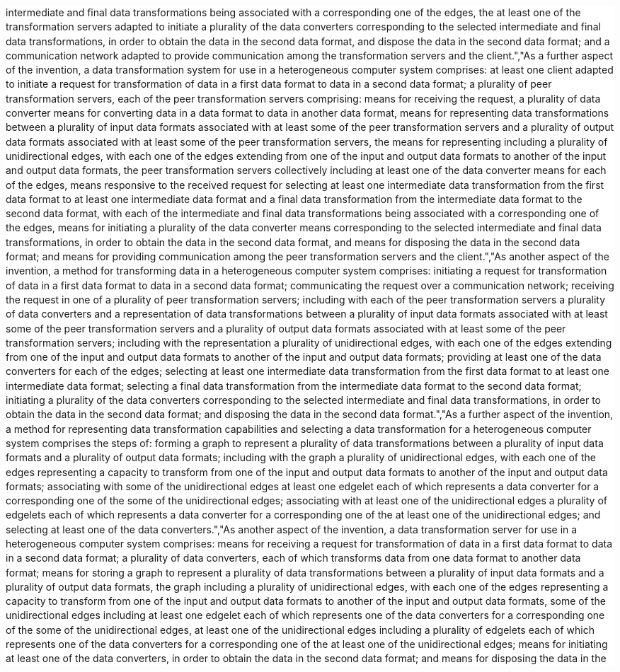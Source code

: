 intermediate and final data transformations being associated with a corresponding one of the edges, the at least one of the transformation servers adapted to initiate a plurality of the data converters corresponding to the selected intermediate and final data transformations, in order to obtain the data in the second data format, and dispose the data in the second data format; and a communication network adapted to provide communication among the transformation servers and the client.","As a further aspect of the invention, a data transformation system for use in a heterogeneous computer system comprises: at least one client adapted to initiate a request for transformation of data in a first data format to data in a second data format; a plurality of peer transformation servers, each of the peer transformation servers comprising: means for receiving the request, a plurality of data converter means for converting data in a data format to data in another data format, means for representing data transformations between a plurality of input data formats associated with at least some of the peer transformation servers and a plurality of output data formats associated with at least some of the peer transformation servers, the means for representing including a plurality of unidirectional edges, with each one of the edges extending from one of the input and output data formats to another of the input and output data formats, the peer transformation servers collectively including at least one of the data converter means for each of the edges, means responsive to the received request for selecting at least one intermediate data transformation from the first data format to at least one intermediate data format and a final data transformation from the intermediate data format to the second data format, with each of the intermediate and final data transformations being associated with a corresponding one of the edges, means for initiating a plurality of the data converter means corresponding to the selected intermediate and final data transformations, in order to obtain the data in the second data format, and means for disposing the data in the second data format; and means for providing communication among the peer transformation servers and the client.","As another aspect of the invention, a method for transforming data in a heterogeneous computer system comprises: initiating a request for transformation of data in a first data format to data in a second data format; communicating the request over a communication network; receiving the request in one of a plurality of peer transformation servers; including with each of the peer transformation servers a plurality of data converters and a representation of data transformations between a plurality of input data formats associated with at least some of the peer transformation servers and a plurality of output data formats associated with at least some of the peer transformation servers; including with the representation a plurality of unidirectional edges, with each one of the edges extending from one of the input and output data formats to another of the input and output data formats; providing at least one of the data converters for each of the edges; selecting at least one intermediate data transformation from the first data format to at least one intermediate data format; selecting a final data transformation from the intermediate data format to the second data format; initiating a plurality of the data converters corresponding to the selected intermediate and final data transformations, in order to obtain the data in the second data format; and disposing the data in the second data format.","As a further aspect of the invention, a method for representing data transformation capabilities and selecting a data transformation for a heterogeneous computer system comprises the steps of: forming a graph to represent a plurality of data transformations between a plurality of input data formats and a plurality of output data formats; including with the graph a plurality of unidirectional edges, with each one of the edges representing a capacity to transform from one of the input and output data formats to another of the input and output data formats; associating with some of the unidirectional edges at least one edgelet each of which represents a data converter for a corresponding one of the some of the unidirectional edges; associating with at least one of the unidirectional edges a plurality of edgelets each of which represents a data converter for a corresponding one of the at least one of the unidirectional edges; and selecting at least one of the data converters.","As another aspect of the invention, a data transformation server for use in a heterogeneous computer system comprises: means for receiving a request for transformation of data in a first data format to data in a second data format; a plurality of data converters, each of which transforms data from one data format to another data format; means for storing a graph to represent a plurality of data transformations between a plurality of input data formats and a plurality of output data formats, the graph including a plurality of unidirectional edges, with each one of the edges representing a capacity to transform from one of the input and output data formats to another of the input and output data formats, some of the unidirectional edges including at least one edgelet each of which represents one of the data converters for a corresponding one of the some of the unidirectional edges, at least one of the unidirectional edges including a plurality of edgelets each of which represents one of the data converters for a corresponding one of the at least one of the unidirectional edges; means for initiating at least one of the data converters, in order to obtain the data in the second data format; and means for disposing the data in the